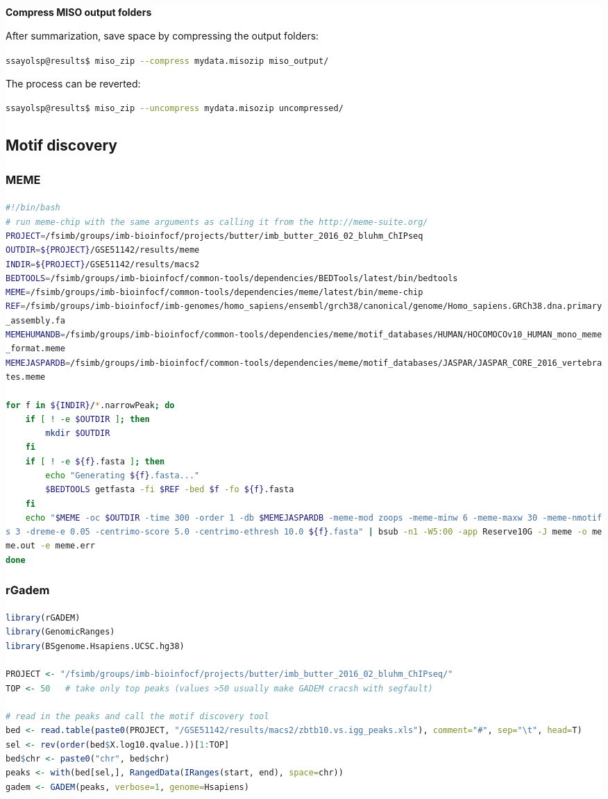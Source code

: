 **Compress MISO output folders**

After summarization, save space by compressing the output folders:

```bash
ssayolsp@results$ miso_zip --compress mydata.misozip miso_output/
```

The process can be reverted:

```bash
ssayolsp@results$ miso_zip --uncompress mydata.misozip uncompressed/
```

## Motif discovery

### MEME

```bash
#!/bin/bash
# run meme-chip with the same arguments as calling it from the http://meme-suite.org/
PROJECT=/fsimb/groups/imb-bioinfocf/projects/butter/imb_butter_2016_02_bluhm_ChIPseq
OUTDIR=${PROJECT}/GSE51142/results/meme
INDIR=${PROJECT}/GSE51142/results/macs2
BEDTOOLS=/fsimb/groups/imb-bioinfocf/common-tools/dependencies/BEDTools/latest/bin/bedtools
MEME=/fsimb/groups/imb-bioinfocf/common-tools/dependencies/meme/latest/bin/meme-chip
REF=/fsimb/groups/imb-bioinfocf/imb-genomes/homo_sapiens/ensembl/grch38/canonical/genome/Homo_sapiens.GRCh38.dna.primary_assembly.fa
MEMEHUMANDB=/fsimb/groups/imb-bioinfocf/common-tools/dependencies/meme/motif_databases/HUMAN/HOCOMOCOv10_HUMAN_mono_meme_format.meme
MEMEJASPARDB=/fsimb/groups/imb-bioinfocf/common-tools/dependencies/meme/motif_databases/JASPAR/JASPAR_CORE_2016_vertebrates.meme

for f in ${INDIR}/*.narrowPeak; do
    if [ ! -e $OUTDIR ]; then
        mkdir $OUTDIR
    fi
    if [ ! -e ${f}.fasta ]; then
        echo "Generating ${f}.fasta..."
        $BEDTOOLS getfasta -fi $REF -bed $f -fo ${f}.fasta
    fi
    echo "$MEME -oc $OUTDIR -time 300 -order 1 -db $MEMEJASPARDB -meme-mod zoops -meme-minw 6 -meme-maxw 30 -meme-nmotifs 3 -dreme-e 0.05 -centrimo-score 5.0 -centrimo-ethresh 10.0 ${f}.fasta" | bsub -n1 -W5:00 -app Reserve10G -J meme -o meme.out -e meme.err
done
```

### rGadem

```R
library(rGADEM)
library(GenomicRanges)
library(BSgenome.Hsapiens.UCSC.hg38)

PROJECT <- "/fsimb/groups/imb-bioinfocf/projects/butter/imb_butter_2016_02_bluhm_ChIPseq/"
TOP <- 50   # take only top peaks (values >50 usually make GADEM cracsh with segfault)

# read in the peaks and call the motif discovery tool
bed <- read.table(paste0(PROJECT, "/GSE51142/results/macs2/zbtb10.vs.igg_peaks.xls"), comment="#", sep="\t", head=T)
sel <- rev(order(bed$X.log10.qvalue.))[1:TOP]
bed$chr <- paste0("chr", bed$chr)
peaks <- with(bed[sel,], RangedData(IRanges(start, end), space=chr))
gadem <- GADEM(peaks, verbose=1, genome=Hsapiens)
```
